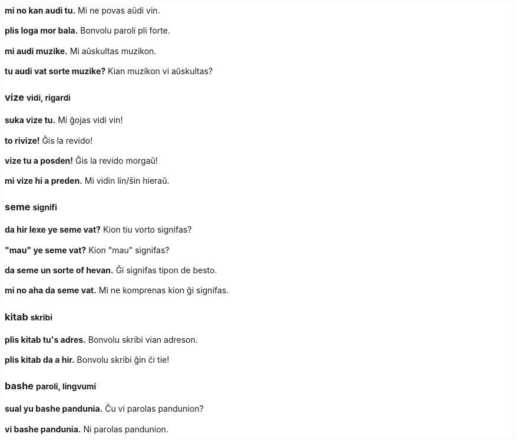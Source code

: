**mi no kan audi tu.**
Mi ne povas aŭdi vin.

**plis loga mor bala.**
Bonvolu paroli pli forte.

**mi audi muzike.**
Mi aŭskultas muzikon.

**tu audi vat sorte muzike?**
Kian muzikon vi aŭskultas?


### vize <small>vidi, rigardi</small>

**suka vize tu.**
Mi ĝojas vidi vin!

**to rivize!**
Ĝis la revido!

**vize tu a posden!**
Ĝis la revido morgaŭ!

**mi vize hi a preden.**
Mi vidin lin/ŝin hieraŭ.

### seme <small>signifi</small>

**da hir lexe ye seme vat?**
Kion tiu vorto signifas?

**"mau" ye seme vat?**
Kion "mau" signifas?

**da seme un sorte of hevan.**
Ĝi signifas tipon de besto.

**mi no aha da seme vat.**
Mi ne komprenas kion ĝi signifas.


### kitab <small>skribi</small>

**plis kitab tu's adres.**
Bonvolu skribi vian adreson.

**plis kitab da a hir.**
Bonvolu skribi ĝin ĉi tie!


### bashe <small>paroli, lingvumi</small>

**sual yu bashe pandunia.**
Ĉu vi parolas pandunion?

**vi bashe pandunia.**
Ni parolas pandunion.
